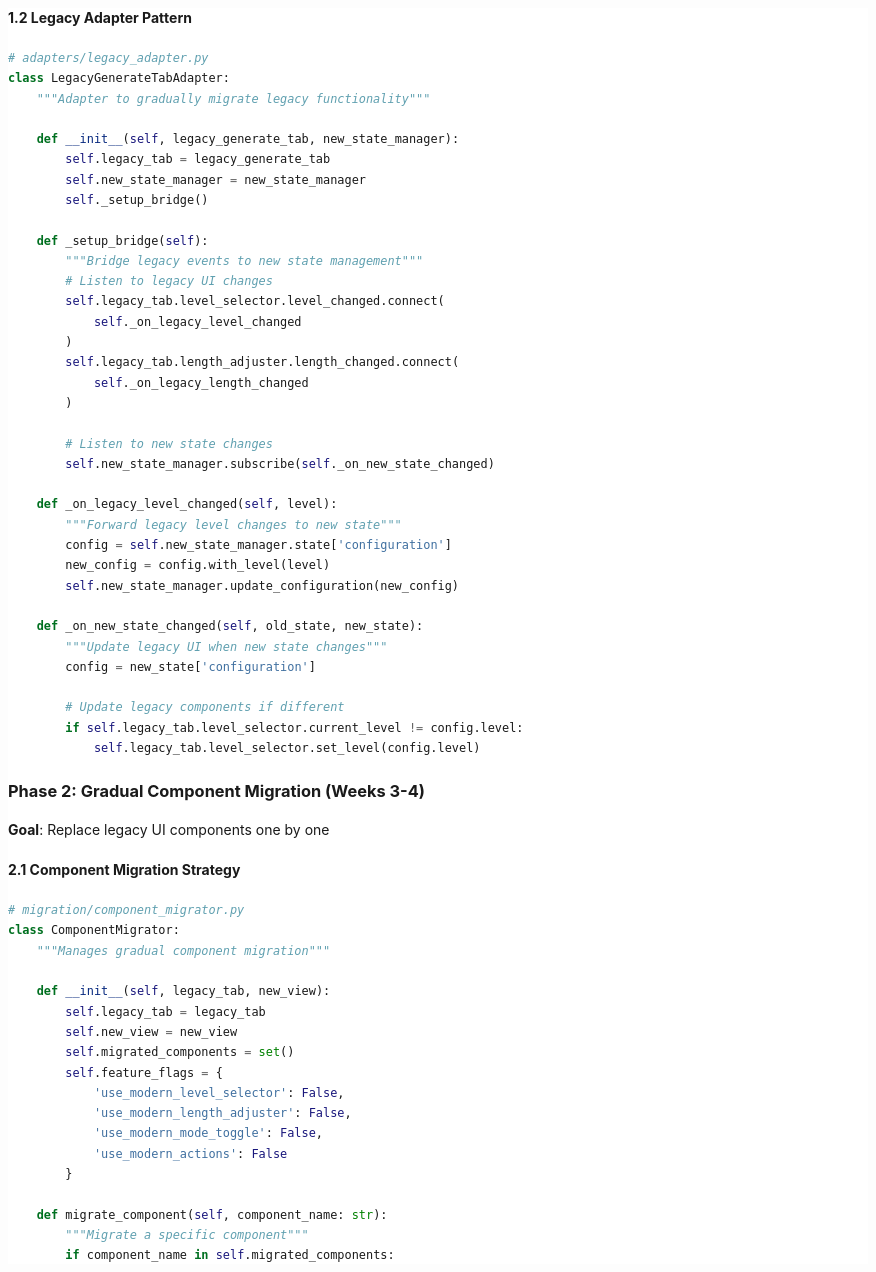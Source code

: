 #### 1.2 Legacy Adapter Pattern

```python
# adapters/legacy_adapter.py
class LegacyGenerateTabAdapter:
    """Adapter to gradually migrate legacy functionality"""

    def __init__(self, legacy_generate_tab, new_state_manager):
        self.legacy_tab = legacy_generate_tab
        self.new_state_manager = new_state_manager
        self._setup_bridge()

    def _setup_bridge(self):
        """Bridge legacy events to new state management"""
        # Listen to legacy UI changes
        self.legacy_tab.level_selector.level_changed.connect(
            self._on_legacy_level_changed
        )
        self.legacy_tab.length_adjuster.length_changed.connect(
            self._on_legacy_length_changed
        )

        # Listen to new state changes
        self.new_state_manager.subscribe(self._on_new_state_changed)

    def _on_legacy_level_changed(self, level):
        """Forward legacy level changes to new state"""
        config = self.new_state_manager.state['configuration']
        new_config = config.with_level(level)
        self.new_state_manager.update_configuration(new_config)

    def _on_new_state_changed(self, old_state, new_state):
        """Update legacy UI when new state changes"""
        config = new_state['configuration']

        # Update legacy components if different
        if self.legacy_tab.level_selector.current_level != config.level:
            self.legacy_tab.level_selector.set_level(config.level)
```

### Phase 2: Gradual Component Migration (Weeks 3-4)

**Goal**: Replace legacy UI components one by one

#### 2.1 Component Migration Strategy

```python
# migration/component_migrator.py
class ComponentMigrator:
    """Manages gradual component migration"""

    def __init__(self, legacy_tab, new_view):
        self.legacy_tab = legacy_tab
        self.new_view = new_view
        self.migrated_components = set()
        self.feature_flags = {
            'use_modern_level_selector': False,
            'use_modern_length_adjuster': False,
            'use_modern_mode_toggle': False,
            'use_modern_actions': False
        }

    def migrate_component(self, component_name: str):
        """Migrate a specific component"""
        if component_name in self.migrated_components:
```